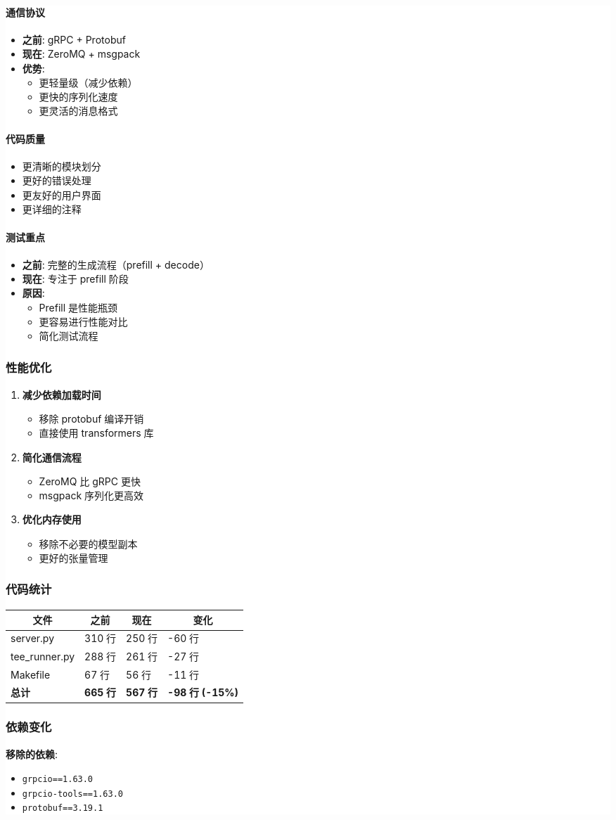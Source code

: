 #### 通信协议
- **之前**: gRPC + Protobuf
- **现在**: ZeroMQ + msgpack
- **优势**: 
  - 更轻量级（减少依赖）
  - 更快的序列化速度
  - 更灵活的消息格式

#### 代码质量
- 更清晰的模块划分
- 更好的错误处理
- 更友好的用户界面
- 更详细的注释

#### 测试重点
- **之前**: 完整的生成流程（prefill + decode）
- **现在**: 专注于 prefill 阶段
- **原因**: 
  - Prefill 是性能瓶颈
  - 更容易进行性能对比
  - 简化测试流程

### 性能优化

1. **减少依赖加载时间**
   - 移除 protobuf 编译开销
   - 直接使用 transformers 库

2. **简化通信流程**
   - ZeroMQ 比 gRPC 更快
   - msgpack 序列化更高效

3. **优化内存使用**
   - 移除不必要的模型副本
   - 更好的张量管理

### 代码统计

| 文件 | 之前 | 现在 | 变化 |
|------|------|------|------|
| server.py | 310 行 | 250 行 | -60 行 |
| tee_runner.py | 288 行 | 261 行 | -27 行 |
| Makefile | 67 行 | 56 行 | -11 行 |
| **总计** | **665 行** | **567 行** | **-98 行 (-15%)** |

### 依赖变化

**移除的依赖**:
- `grpcio==1.63.0`
- `grpcio-tools==1.63.0`
- `protobuf==3.19.1`
